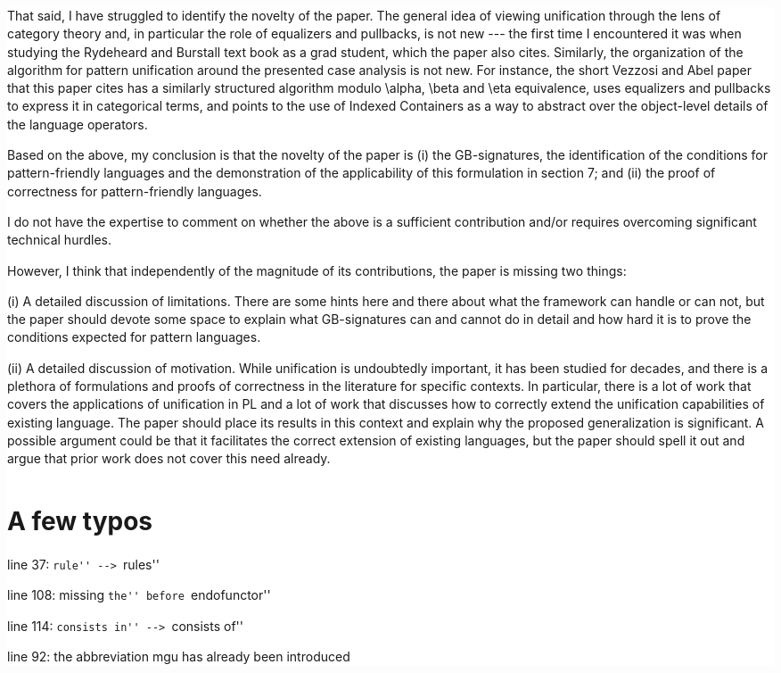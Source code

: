 That said, I have struggled to identify the novelty of the paper. The
general idea of viewing unification  through the lens of category theory
and, in particular the role of equalizers and pullbacks, is not new ---
the first time I encountered it was when studying the Rydeheard and
Burstall text book as a grad student, which the paper also cites.
Similarly, the organization of the algorithm for pattern unification
around the presented case analysis is not new. For instance, the short
Vezzosi and Abel paper that this paper cites has a similarly structured
algorithm modulo \alpha, \beta and \eta equivalence, uses equalizers and
pullbacks to express it in categorical terms, and points to the use of
Indexed Containers as a way to abstract over the object-level details of
the language operators. 

Based on the above, my conclusion is that the novelty of the paper is (i) the
GB-signatures, the identification of the conditions for pattern-friendly
languages and the demonstration of the applicability of this formulation
in section 7; and (ii) the proof of correctness for pattern-friendly
languages. 

I do not have the expertise to comment on whether the above
is a sufficient contribution and/or requires overcoming significant
technical hurdles.

However, I think that independently of the magnitude of its contributions,
the paper is missing two things: 

(i) A detailed discussion of limitations. There are some hints here and
there about what the framework can handle or can not, but the paper should
devote some space to explain what GB-signatures can and cannot do in
detail and how hard it is to prove the conditions expected for pattern
languages. 

(ii) A detailed discussion of motivation. While unification is undoubtedly
important, it has been studied for decades, and there is a plethora of
formulations and proofs of correctness in the literature for specific
contexts. In particular, there is a lot of work that covers the
applications of unification in PL and a lot of work that discusses how to
correctly extend the unification capabilities of existing language. The paper should
place its results in this context and explain why the proposed
generalization is significant. A possible argument could be that it
facilitates the correct extension of existing languages, but the paper
should spell it out and argue that prior work does not cover this need
already.  



A few typos
===========

line 37: ``rule'' --> ``rules''

line 108: missing ``the'' before ``endofunctor''

line 114: ``consists in'' --> ``consists of''

line 92: the abbreviation mgu has already been introduced
